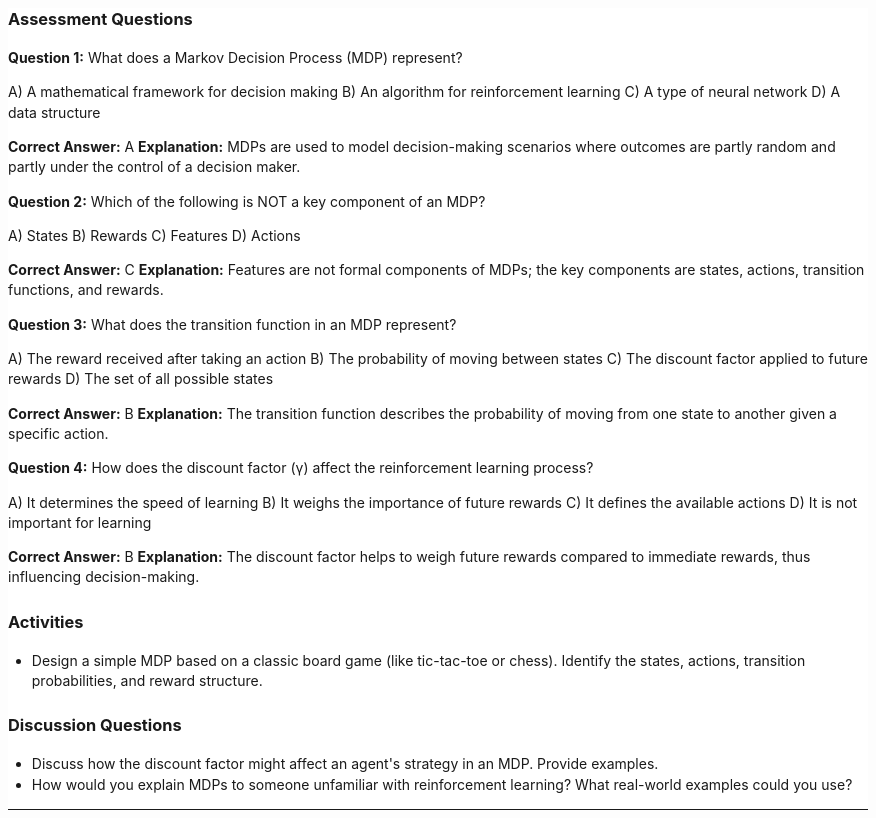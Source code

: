### Assessment Questions

**Question 1:** What does a Markov Decision Process (MDP) represent?

  A) A mathematical framework for decision making
  B) An algorithm for reinforcement learning
  C) A type of neural network
  D) A data structure

**Correct Answer:** A
**Explanation:** MDPs are used to model decision-making scenarios where outcomes are partly random and partly under the control of a decision maker.

**Question 2:** Which of the following is NOT a key component of an MDP?

  A) States
  B) Rewards
  C) Features
  D) Actions

**Correct Answer:** C
**Explanation:** Features are not formal components of MDPs; the key components are states, actions, transition functions, and rewards.

**Question 3:** What does the transition function in an MDP represent?

  A) The reward received after taking an action
  B) The probability of moving between states
  C) The discount factor applied to future rewards
  D) The set of all possible states

**Correct Answer:** B
**Explanation:** The transition function describes the probability of moving from one state to another given a specific action.

**Question 4:** How does the discount factor (γ) affect the reinforcement learning process?

  A) It determines the speed of learning
  B) It weighs the importance of future rewards
  C) It defines the available actions
  D) It is not important for learning

**Correct Answer:** B
**Explanation:** The discount factor helps to weigh future rewards compared to immediate rewards, thus influencing decision-making.

### Activities
- Design a simple MDP based on a classic board game (like tic-tac-toe or chess). Identify the states, actions, transition probabilities, and reward structure.

### Discussion Questions
- Discuss how the discount factor might affect an agent's strategy in an MDP. Provide examples.
- How would you explain MDPs to someone unfamiliar with reinforcement learning? What real-world examples could you use?

---
